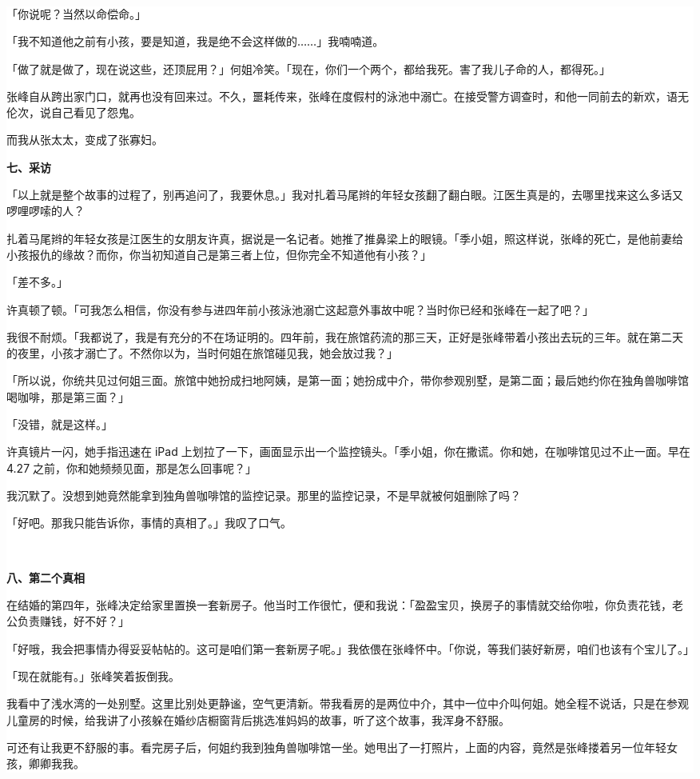 
「你说呢？当然以命偿命。」


「我不知道他之前有小孩，要是知道，我是绝不会这样做的……」我喃喃道。


「做了就是做了，现在说这些，还顶屁用？」何姐冷笑。「现在，你们一个两个，都给我死。害了我儿子命的人，都得死。」


张峰自从跨出家门口，就再也没有回来过。不久，噩耗传来，张峰在度假村的泳池中溺亡。在接受警方调查时，和他一同前去的新欢，语无伦次，说自己看见了怨鬼。


而我从张太太，变成了张寡妇。


  



**七、采访**


「以上就是整个故事的过程了，别再追问了，我要休息。」我对扎着马尾辫的年轻女孩翻了翻白眼。江医生真是的，去哪里找来这么多话又啰哩啰嗦的人？


扎着马尾辫的年轻女孩是江医生的女朋友许真，据说是一名记者。她推了推鼻梁上的眼镜。「季小姐，照这样说，张峰的死亡，是他前妻给小孩报仇的缘故？而你，你当初知道自己是第三者上位，但你完全不知道他有小孩？」


「差不多。」


许真顿了顿。「可我怎么相信，你没有参与进四年前小孩泳池溺亡这起意外事故中呢？当时你已经和张峰在一起了吧？」


我很不耐烦。「我都说了，我是有充分的不在场证明的。四年前，我在旅馆药流的那三天，正好是张峰带着小孩出去玩的三年。就在第二天的夜里，小孩才溺亡了。不然你以为，当时何姐在旅馆碰见我，她会放过我？」


「所以说，你统共见过何姐三面。旅馆中她扮成扫地阿姨，是第一面；她扮成中介，带你参观别墅，是第二面；最后她约你在独角兽咖啡馆喝咖啡，那是第三面？」


「没错，就是这样。」


许真镜片一闪，她手指迅速在 iPad 上划拉了一下，画面显示出一个监控镜头。「季小姐，你在撒谎。你和她，在咖啡馆见过不止一面。早在 4.27 之前，你和她频频见面，那是怎么回事呢？」


我沉默了。没想到她竟然能拿到独角兽咖啡馆的监控记录。那里的监控记录，不是早就被何姐删除了吗？


「好吧。那我只能告诉你，事情的真相了。」我叹了口气。


 


**八、第二个真相**


在结婚的第四年，张峰决定给家里置换一套新房子。他当时工作很忙，便和我说：「盈盈宝贝，换房子的事情就交给你啦，你负责花钱，老公负责赚钱，好不好？」


「好哦，我会把事情办得妥妥帖帖的。这可是咱们第一套新房子呢。」我依偎在张峰怀中。「你说，等我们装好新房，咱们也该有个宝儿了。」


「现在就能有。」张峰笑着扳倒我。


我看中了浅水湾的一处别墅。这里比别处更静谧，空气更清新。带我看房的是两位中介，其中一位中介叫何姐。她全程不说话，只是在参观儿童房的时候，给我讲了小孩躲在婚纱店橱窗背后挑选准妈妈的故事，听了这个故事，我浑身不舒服。


可还有让我更不舒服的事。看完房子后，何姐约我到独角兽咖啡馆一坐。她甩出了一打照片，上面的内容，竟然是张峰搂着另一位年轻女孩，卿卿我我。
